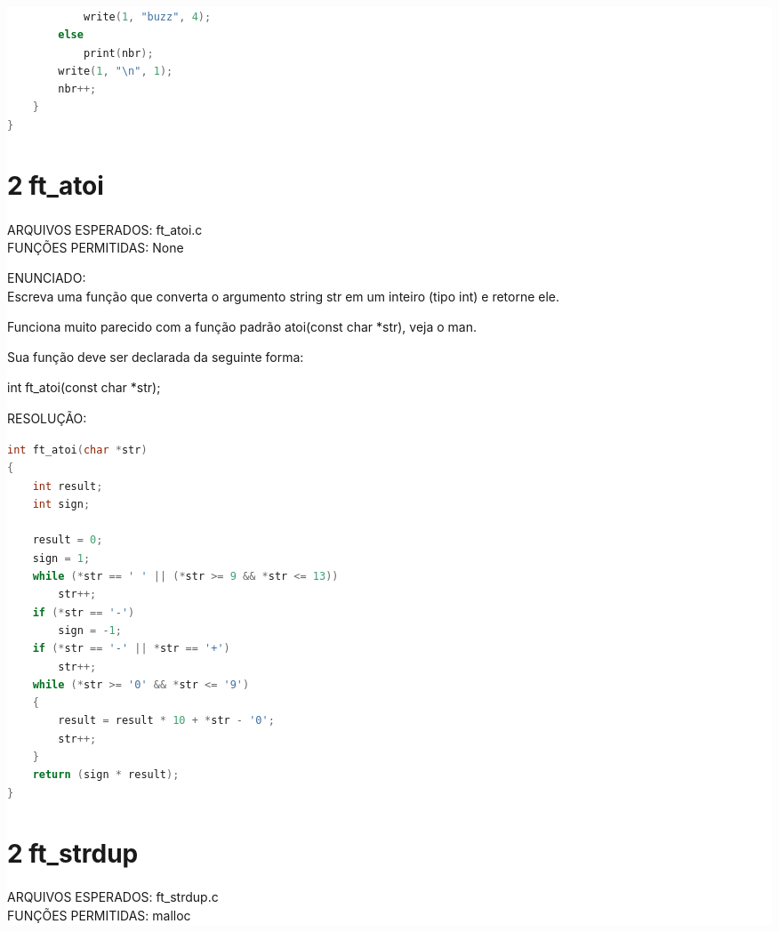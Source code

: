 ```C
            write(1, "buzz", 4);
        else
            print(nbr);
        write(1, "\n", 1);
        nbr++;
    }
}
```


# 2 ft_atoi
ARQUIVOS ESPERADOS: ft_atoi.c<br>
FUNÇÕES PERMITIDAS: None<br>


ENUNCIADO:<br>
Escreva uma função que converta o argumento string str em um inteiro (tipo int) e retorne ele.

Funciona muito parecido com a função padrão atoi(const char *str), veja o man.

Sua função deve ser declarada da seguinte forma:

int	ft_atoi(const char *str);


RESOLUÇÃO:<br>

```C
int	ft_atoi(char *str)
{
	int result;
	int sign;

	result = 0;
	sign = 1;
	while (*str == ' ' || (*str >= 9 && *str <= 13))
		str++;
	if (*str == '-')
		sign = -1;
	if (*str == '-' || *str == '+')
		str++;
	while (*str >= '0' && *str <= '9')
	{
		result = result * 10 + *str - '0';
		str++;
	}
	return (sign * result);
}
```


# 2 ft_strdup
ARQUIVOS ESPERADOS: ft_strdup.c<br>
FUNÇÕES PERMITIDAS: malloc<br>
